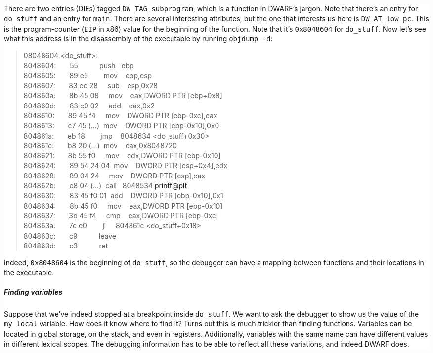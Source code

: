 There are two entries (DIEs) tagged <tt>DW_TAG_subprogram</tt>, which is a function in DWARF&#8217;s jargon. Note that there&#8217;s an entry for <tt>do_stuff</tt> and an entry for <tt>main</tt>. There are several interesting attributes, but the one that interests us here is <tt>DW_AT_low_pc</tt>. This is the program-counter (<tt>EIP</tt> in x86) value for the beginning of the function. Note that it&#8217;s <tt>0x8048604</tt> for <tt>do_stuff</tt>. Now let&#8217;s see what this address is in the disassembly of the executable by running <tt>objdump -d</tt>:

> 08048604 <do_stuff>:   
> 8048604:&#160;&#160;&#160;&#160;&#160;&#160; 55&#160;&#160;&#160;&#160;&#160;&#160;&#160;&#160;&#160;&#160; push&#160;&#160; ebp   
> 8048605:&#160;&#160;&#160;&#160;&#160;&#160; 89 e5&#160;&#160;&#160;&#160;&#160;&#160;&#160; mov&#160;&#160;&#160; ebp,esp   
> 8048607:&#160;&#160;&#160;&#160;&#160;&#160; 83 ec 28&#160;&#160;&#160;&#160; sub&#160;&#160;&#160; esp,0x28   
> 804860a:&#160;&#160;&#160;&#160;&#160;&#160; 8b 45 08&#160;&#160;&#160;&#160; mov&#160;&#160;&#160; eax,DWORD PTR [ebp+0x8]   
> 804860d:&#160;&#160;&#160;&#160;&#160;&#160; 83 c0 02&#160;&#160;&#160;&#160; add&#160;&#160;&#160; eax,0x2   
> 8048610:&#160;&#160;&#160;&#160;&#160;&#160; 89 45 f4&#160;&#160;&#160;&#160; mov&#160;&#160;&#160; DWORD PTR [ebp-0xc],eax   
> 8048613:&#160;&#160;&#160;&#160;&#160;&#160; c7 45 (&#8230;)&#160; mov&#160;&#160;&#160; DWORD PTR [ebp-0x10],0x0   
> 804861a:&#160;&#160;&#160;&#160;&#160;&#160; eb 18&#160;&#160;&#160;&#160;&#160;&#160;&#160; jmp&#160;&#160;&#160; 8048634 <do_stuff+0x30>   
> 804861c:&#160;&#160;&#160;&#160;&#160;&#160; b8 20 (&#8230;)&#160; mov&#160;&#160;&#160; eax,0x8048720   
> 8048621:&#160;&#160;&#160;&#160;&#160;&#160; 8b 55 f0&#160;&#160;&#160;&#160; mov&#160;&#160;&#160; edx,DWORD PTR [ebp-0x10]   
> 8048624:&#160;&#160;&#160;&#160;&#160;&#160; 89 54 24 04&#160; mov&#160;&#160;&#160; DWORD PTR [esp+0x4],edx   
> 8048628:&#160;&#160;&#160;&#160;&#160;&#160; 89 04 24&#160;&#160;&#160;&#160; mov&#160;&#160;&#160; DWORD PTR [esp],eax   
> 804862b:&#160;&#160;&#160;&#160;&#160;&#160; e8 04 (&#8230;)&#160; call&#160;&#160; 8048534 <printf@plt>   
> 8048630:&#160;&#160;&#160;&#160;&#160;&#160; 83 45 f0 01&#160; add&#160;&#160;&#160; DWORD PTR [ebp-0x10],0x1   
> 8048634:&#160;&#160;&#160;&#160;&#160;&#160; 8b 45 f0&#160;&#160;&#160;&#160; mov&#160;&#160;&#160; eax,DWORD PTR [ebp-0x10]   
> 8048637:&#160;&#160;&#160;&#160;&#160;&#160; 3b 45 f4&#160;&#160;&#160;&#160; cmp&#160;&#160;&#160; eax,DWORD PTR [ebp-0xc]   
> 804863a:&#160;&#160;&#160;&#160;&#160;&#160; 7c e0&#160;&#160;&#160;&#160;&#160;&#160;&#160; jl&#160;&#160;&#160;&#160; 804861c <do_stuff+0x18>   
> 804863c:&#160;&#160;&#160;&#160;&#160;&#160; c9&#160;&#160;&#160;&#160;&#160;&#160;&#160;&#160;&#160;&#160; leave   
> 804863d:&#160;&#160;&#160;&#160;&#160;&#160; c3&#160;&#160;&#160;&#160;&#160;&#160;&#160;&#160;&#160;&#160; ret

Indeed, <tt>0x8048604</tt> is the beginning of <tt>do_stuff</tt>, so the debugger can have a mapping between functions and their locations in the executable.

##### Finding variables

Suppose that we&#8217;ve indeed stopped at a breakpoint inside <tt>do_stuff</tt>. We want to ask the debugger to show us the value of the <tt>my_local</tt> variable. How does it know where to find it? Turns out this is much trickier than finding functions. Variables can be located in global storage, on the stack, and even in registers. Additionally, variables with the same name can have different values in different lexical scopes. The debugging information has to be able to reflect all these variations, and indeed DWARF does.


 [1]: http://eli.thegreenplace.net/2011/01/23/how-debuggers-work-part-1/
 [2]: http://eli.thegreenplace.net/2011/01/27/how-debuggers-work-part-2-breakpoints/
 [3]: http://en.wikipedia.org/wiki/DWARF
 [4]: http://eli.thegreenplace.net/2011/02/07/how-debuggers-work-part-3-debugging-information#id7
 [5]: http://eli.thegreenplace.net/2011/02/07/how-debuggers-work-part-3-debugging-information#id8
 [6]: http://eli.thegreenplace.net/2011/02/07/how-debuggers-work-part-3-debugging-information#id9
 [7]: http://eli.thegreenplace.net/2011/02/07/how-debuggers-work-part-3-debugging-information#id10
 [8]: http://eli.thegreenplace.net/2011/02/07/how-debuggers-work-part-3-debugging-information#id11
 [9]: http://eli.thegreenplace.net/2011/02/07/how-debuggers-work-part-3-debugging-information#id12
 [10]: http://www.gnu.org/software/binutils/
 [11]: https://github.com/eliben/code-for-blog/blob/master/2011/dwarf_get_func_addr.c
 [12]: http://en.wikipedia.org/wiki/Executable_and_Linkable_Format
 [13]: http://dwarfstd.org/
 [14]: http://reality.sgiweb.org/davea/dwarf.html
 [15]: http://sourceware.org/binutils/docs-2.21/bfd/index.html
 [16]: http://eli.thegreenplace.net/images/hline.jpg
 [17]: http://eli.thegreenplace.net/2011/02/07/how-debuggers-work-part-3-debugging-information#id1
 [18]: http://eli.thegreenplace.net/2011/02/07/how-debuggers-work-part-3-debugging-information#id2
 [19]: http://eli.thegreenplace.net/2011/02/07/how-debuggers-work-part-3-debugging-information#id3
 [20]: http://eli.thegreenplace.net/2011/02/07/how-debuggers-work-part-3-debugging-information#id4
 [21]: http://eli.thegreenplace.net/2011/02/07/how-debuggers-work-part-3-debugging-information#id5
 [22]: http://eli.thegreenplace.net/2011/02/07/how-debuggers-work-part-3-debugging-information#id6